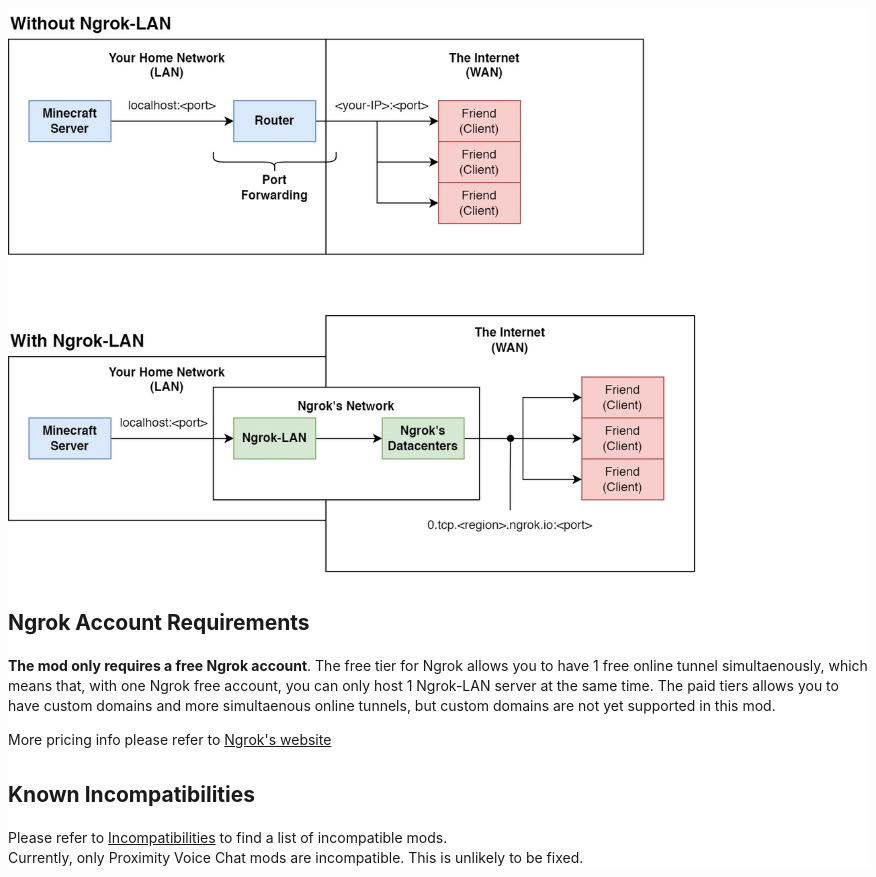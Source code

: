 <img src="https://raw.githubusercontent.com/Alujjdnd/Ngrok-LAN/main/docs/assets/Network.jpg" alt="Network Diagram" width="80%"/>
</div>

## Ngrok Account Requirements

**The mod only requires a free Ngrok account**. The free tier for Ngrok allows you to have 1 free online tunnel
simultaenously, which means that, with one Ngrok free account, you can only host 1 Ngrok-LAN server at the same time.
The paid tiers allows you to have custom domains and more simultaenous online tunnels, but custom domains are not yet
supported in this mod.

More pricing info please refer to [Ngrok's website](https://ngrok.com/pricing)

## Known Incompatibilities
Please refer to [Incompatibilities](https://github.com/Alujjdnd/Ngrok-LAN/labels/incompatibility) to find a list of incompatible mods.
  </br>Currently, only Proximity Voice Chat mods are incompatible. This is unlikely to be fixed.
  
